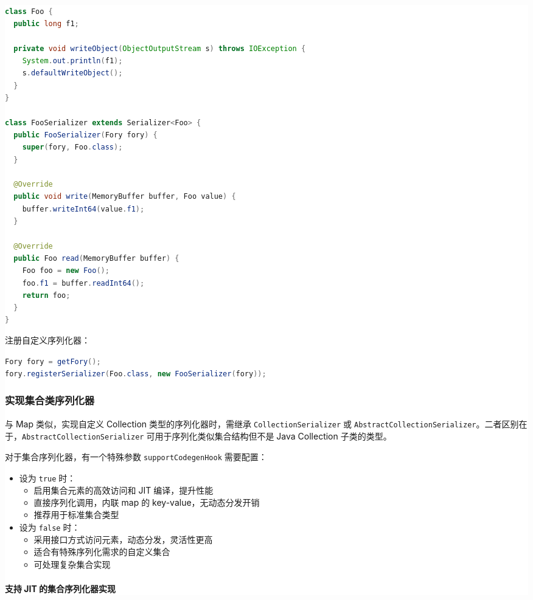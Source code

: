 ```java
class Foo {
  public long f1;

  private void writeObject(ObjectOutputStream s) throws IOException {
    System.out.println(f1);
    s.defaultWriteObject();
  }
}

class FooSerializer extends Serializer<Foo> {
  public FooSerializer(Fory fory) {
    super(fory, Foo.class);
  }

  @Override
  public void write(MemoryBuffer buffer, Foo value) {
    buffer.writeInt64(value.f1);
  }

  @Override
  public Foo read(MemoryBuffer buffer) {
    Foo foo = new Foo();
    foo.f1 = buffer.readInt64();
    return foo;
  }
}
```

注册自定义序列化器：

```java
Fory fory = getFory();
fory.registerSerializer(Foo.class, new FooSerializer(fory));
```

### 实现集合类序列化器

与 Map 类似，实现自定义 Collection 类型的序列化器时，需继承 `CollectionSerializer` 或 `AbstractCollectionSerializer`。二者区别在于，`AbstractCollectionSerializer` 可用于序列化类似集合结构但不是 Java Collection 子类的类型。

对于集合序列化器，有一个特殊参数 `supportCodegenHook` 需要配置：

- 设为 `true` 时：
  - 启用集合元素的高效访问和 JIT 编译，提升性能
  - 直接序列化调用，内联 map 的 key-value，无动态分发开销
  - 推荐用于标准集合类型
- 设为 `false` 时：
  - 采用接口方式访问元素，动态分发，灵活性更高
  - 适合有特殊序列化需求的自定义集合
  - 可处理复杂集合实现

#### 支持 JIT 的集合序列化器实现
